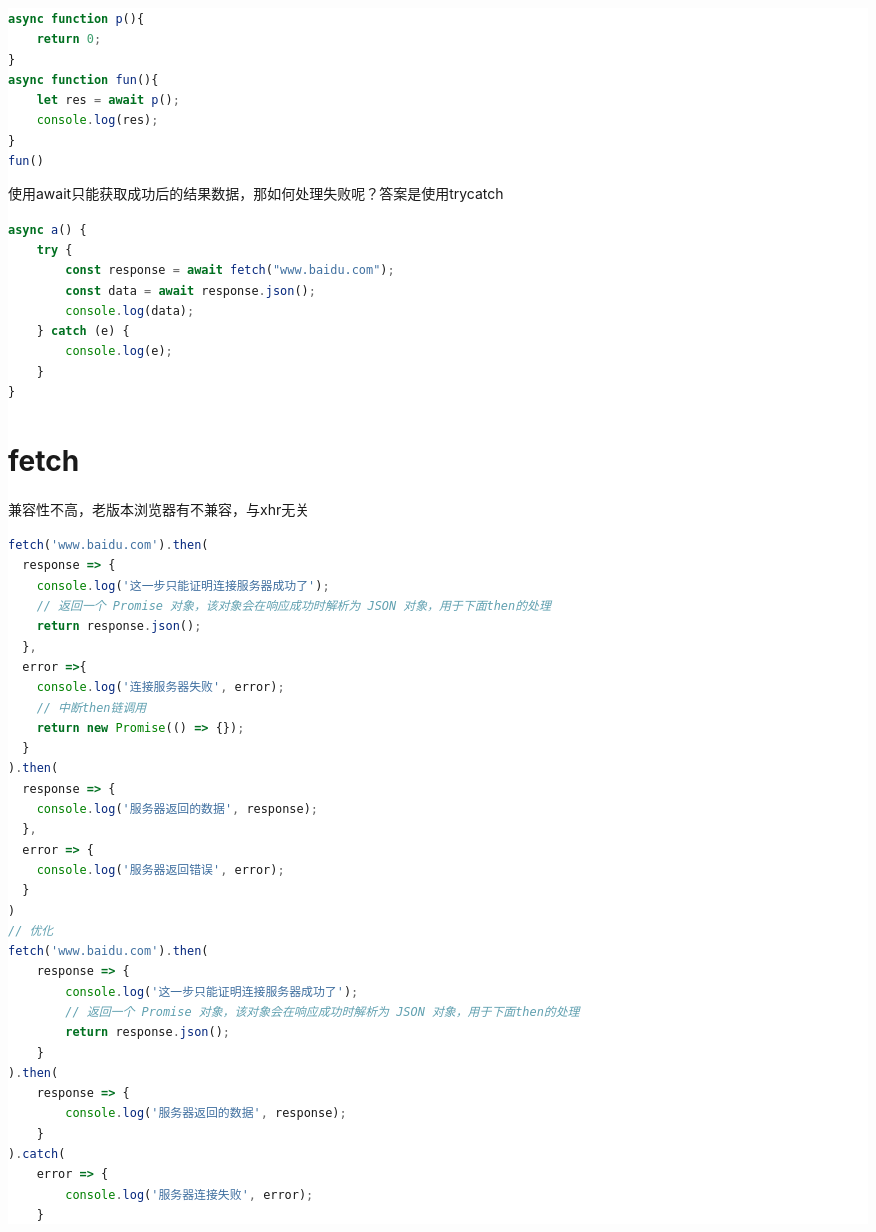 ```js
async function p(){
    return 0;
}
async function fun(){
    let res = await p();
    console.log(res);
}
fun()
```

使用await只能获取成功后的结果数据，那如何处理失败呢？答案是使用trycatch

```js
async a() {
    try {
        const response = await fetch("www.baidu.com");
        const data = await response.json();
        console.log(data);
    } catch (e) {
        console.log(e);
    }
}
```



# fetch

兼容性不高，老版本浏览器有不兼容，与xhr无关

```js
fetch('www.baidu.com').then(
  response => {
    console.log('这一步只能证明连接服务器成功了');
    // 返回一个 Promise 对象，该对象会在响应成功时解析为 JSON 对象，用于下面then的处理
    return response.json();
  },
  error =>{
    console.log('连接服务器失败', error);
    // 中断then链调用
    return new Promise(() => {});
  }
).then(
  response => {
    console.log('服务器返回的数据', response);
  },
  error => {
    console.log('服务器返回错误', error);
  }
)
// 优化
fetch('www.baidu.com').then(
    response => {
        console.log('这一步只能证明连接服务器成功了');
        // 返回一个 Promise 对象，该对象会在响应成功时解析为 JSON 对象，用于下面then的处理
        return response.json();
    }
).then(
    response => {
        console.log('服务器返回的数据', response);
    }
).catch(
    error => {
        console.log('服务器连接失败', error);
    }
```